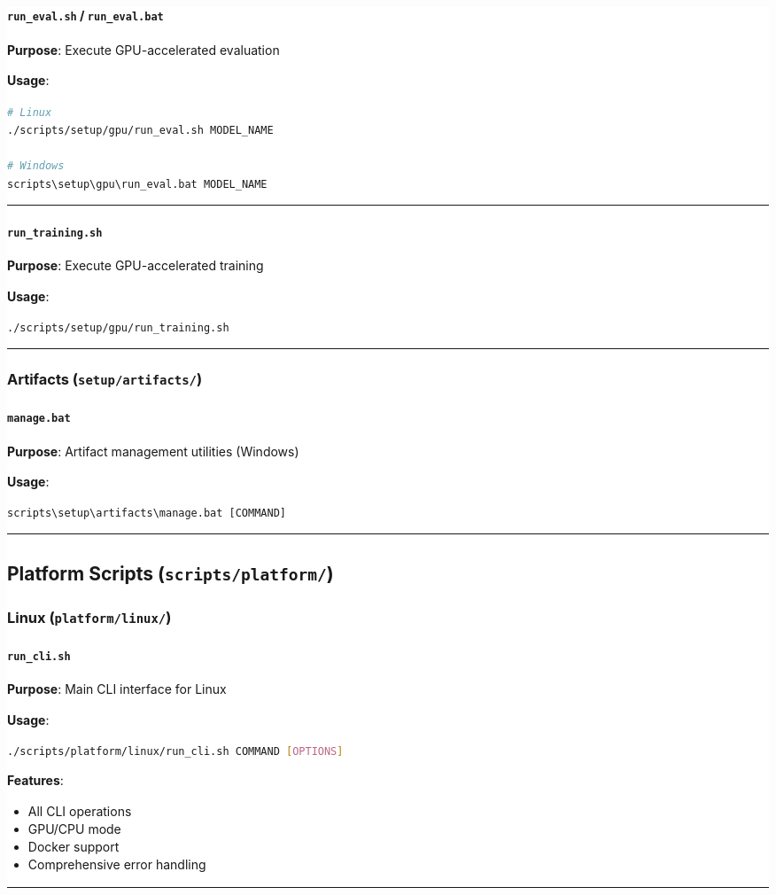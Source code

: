 
#### `run_eval.sh` / `run_eval.bat`
**Purpose**: Execute GPU-accelerated evaluation

**Usage**:
```bash
# Linux
./scripts/setup/gpu/run_eval.sh MODEL_NAME

# Windows
scripts\setup\gpu\run_eval.bat MODEL_NAME
```

---

#### `run_training.sh`
**Purpose**: Execute GPU-accelerated training

**Usage**:
```bash
./scripts/setup/gpu/run_training.sh
```

---

### Artifacts (`setup/artifacts/`)

#### `manage.bat`
**Purpose**: Artifact management utilities (Windows)

**Usage**:
```batch
scripts\setup\artifacts\manage.bat [COMMAND]
```

---

## Platform Scripts (`scripts/platform/`)

### Linux (`platform/linux/`)

#### `run_cli.sh`
**Purpose**: Main CLI interface for Linux

**Usage**:
```bash
./scripts/platform/linux/run_cli.sh COMMAND [OPTIONS]
```

**Features**:
- All CLI operations
- GPU/CPU mode
- Docker support
- Comprehensive error handling

---